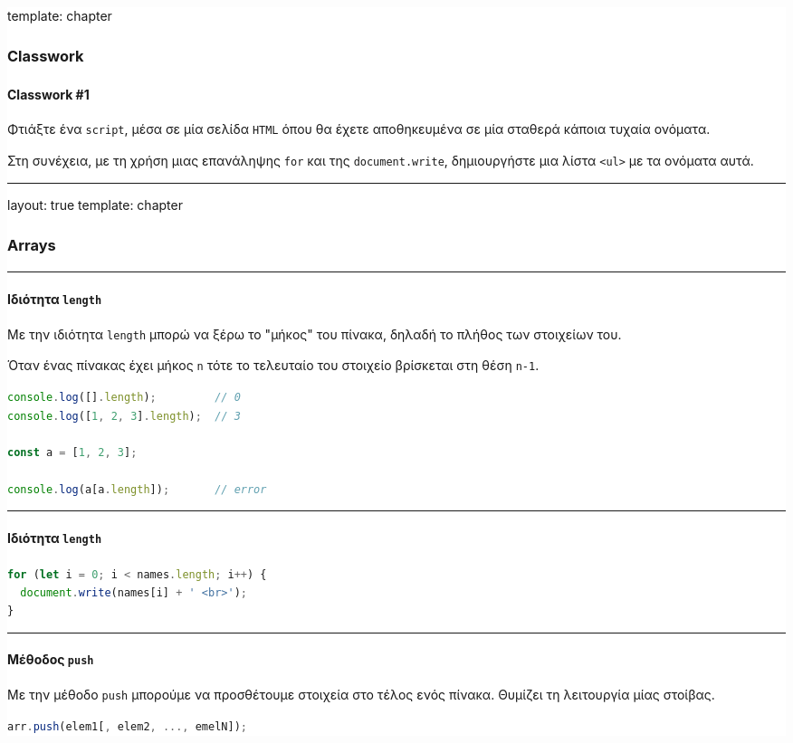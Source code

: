 template: chapter

### Classwork

#### Classwork #1

Φτιάξτε ένα `script`, μέσα σε μία σελίδα `HTML` όπου θα έχετε αποθηκευμένα σε μία σταθερά κάποια τυχαία ονόματα.

Στη συνέχεια, με τη χρήση μιας επανάληψης `for` και της `document.write`, δημιουργήστε μια λίστα `<ul>` με τα ονόματα αυτά.

---
layout: true
template: chapter

### Arrays

---

#### Ιδιότητα `length`

Με την ιδιότητα `length` μπορώ να ξέρω το "μήκος" του πίνακα, δηλαδή το πλήθος των στοιχείων του.

Όταν ένας πίνακας έχει μήκος `n` τότε το τελευταίο του στοιχείο βρίσκεται στη θέση `n-1`.

```javascript
console.log([].length);         // 0
console.log([1, 2, 3].length);  // 3

const a = [1, 2, 3];

console.log(a[a.length]);       // error

```

---

#### Ιδιότητα `length`

```javascript
for (let i = 0; i < names.length; i++) {
  document.write(names[i] + ' <br>');
}

```

---

#### Μέθοδος `push`

Με την μέθοδο `push` μπορούμε να προσθέτουμε στοιχεία στο τέλος ενός πίνακα. Θυμίζει τη λειτουργία μίας στοίβας.

```javascript
arr.push(elem1[, elem2, ..., emelN]);

```
